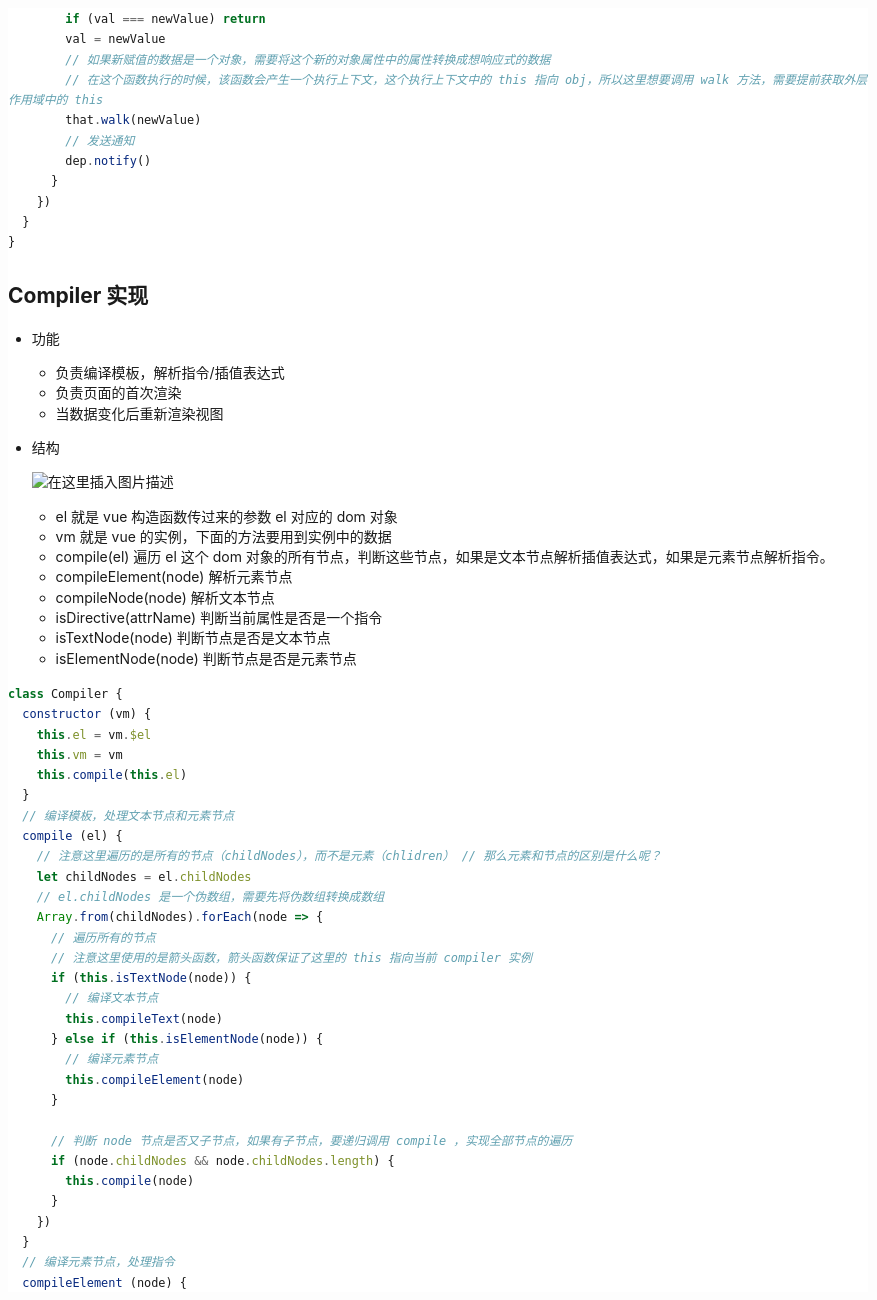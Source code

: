 ```js
        if (val === newValue) return
        val = newValue
        // 如果新赋值的数据是一个对象，需要将这个新的对象属性中的属性转换成想响应式的数据
        // 在这个函数执行的时候，该函数会产生一个执行上下文，这个执行上下文中的 this 指向 obj，所以这里想要调用 walk 方法，需要提前获取外层作用域中的 this
        that.walk(newValue)
        // 发送通知
        dep.notify()
      }
    })
  }
}
```

## Compiler 实现

- 功能

    - 负责编译模板，解析指令/插值表达式
    - 负责页面的首次渲染
    - 当数据变化后重新渲染视图

- 结构

    ![在这里插入图片描述](https://img-blog.csdnimg.cn/20200706204507297.png?x-oss-process=image/watermark,type_ZmFuZ3poZW5naGVpdGk,shadow_10,text_aHR0cHM6Ly9ibG9nLmNzZG4ubmV0L2Zhbmd4dWFuMTUwOQ==,size_1,color_FFFFFF,t_70)

    - el 就是 vue 构造函数传过来的参数 el 对应的 dom 对象
    - vm 就是 vue 的实例，下面的方法要用到实例中的数据
    - compile(el) 遍历 el 这个 dom 对象的所有节点，判断这些节点，如果是文本节点解析插值表达式，如果是元素节点解析指令。
    - compileElement(node) 解析元素节点
    - compileNode(node) 解析文本节点
    - isDirective(attrName) 判断当前属性是否是一个指令
    - isTextNode(node) 判断节点是否是文本节点
    - isElementNode(node) 判断节点是否是元素节点

```js
class Compiler {
  constructor (vm) {
    this.el = vm.$el
    this.vm = vm
    this.compile(this.el)
  }
  // 编译模板，处理文本节点和元素节点
  compile (el) {
    // 注意这里遍历的是所有的节点（childNodes），而不是元素（chlidren） // 那么元素和节点的区别是什么呢？
    let childNodes = el.childNodes
    // el.childNodes 是一个伪数组，需要先将伪数组转换成数组
    Array.from(childNodes).forEach(node => {
      // 遍历所有的节点
      // 注意这里使用的是箭头函数，箭头函数保证了这里的 this 指向当前 compiler 实例
      if (this.isTextNode(node)) {
        // 编译文本节点
        this.compileText(node)
      } else if (this.isElementNode(node)) {
        // 编译元素节点
        this.compileElement(node)
      }

      // 判断 node 节点是否又子节点，如果有子节点，要递归调用 compile ，实现全部节点的遍历
      if (node.childNodes && node.childNodes.length) {
        this.compile(node)
      }
    })
  }
  // 编译元素节点，处理指令
  compileElement (node) {
```